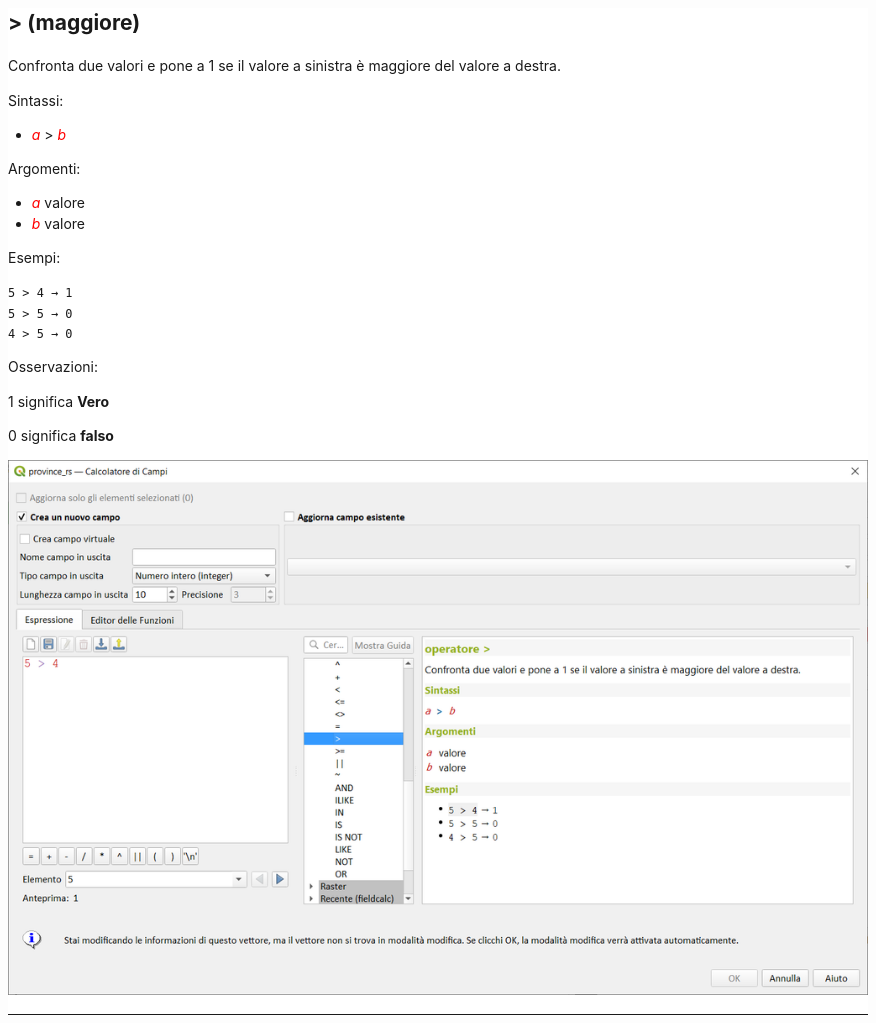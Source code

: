 
## > (maggiore)

Confronta due valori e pone a 1 se il valore a sinistra è maggiore del valore a destra.

Sintassi:

- _<span style="color:red;">a</span>_ > _<span style="color:red;">b</span>_

Argomenti:

- _<span style="color:red;">a</span>_ valore
- _<span style="color:red;">b</span>_ valore

Esempi:

```
5 > 4 → 1
5 > 5 → 0
4 > 5 → 0
```

Osservazioni:

1 significa **Vero**

0 significa **falso**

![](../../img/operatori/maggiore1.png)

---